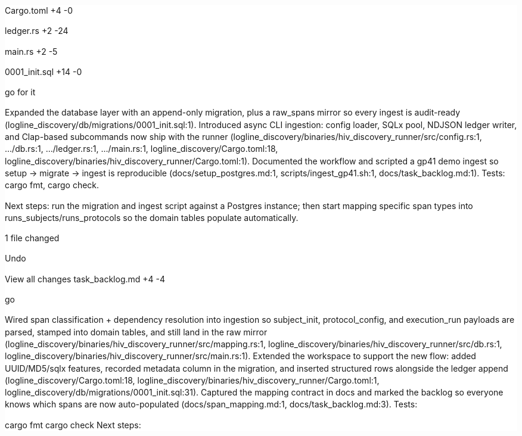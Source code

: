 Cargo.toml
+4
-0

ledger.rs
+2
-24

main.rs
+2
-5

0001_init.sql
+14
-0

go for it


Expanded the database layer with an append-only migration, plus a raw_spans mirror so every ingest is audit-ready (logline_discovery/db/migrations/0001_init.sql:1).
Introduced async CLI ingestion: config loader, SQLx pool, NDJSON ledger writer, and Clap-based subcommands now ship with the runner (logline_discovery/binaries/hiv_discovery_runner/src/config.rs:1, .../db.rs:1, .../ledger.rs:1, .../main.rs:1, logline_discovery/Cargo.toml:18, logline_discovery/binaries/hiv_discovery_runner/Cargo.toml:1).
Documented the workflow and scripted a gp41 demo ingest so setup → migrate → ingest is reproducible (docs/setup_postgres.md:1, scripts/ingest_gp41.sh:1, docs/task_backlog.md:1).
Tests: cargo fmt, cargo check.

Next steps: run the migration and ingest script against a Postgres instance; then start mapping specific span types into runs_subjects/runs_protocols so the domain tables populate automatically.

1 file changed

Undo

View all changes
task_backlog.md
+4
-4

go


Wired span classification + dependency resolution into ingestion so subject_init, protocol_config, and execution_run payloads are parsed, stamped into domain tables, and still land in the raw mirror (logline_discovery/binaries/hiv_discovery_runner/src/mapping.rs:1, logline_discovery/binaries/hiv_discovery_runner/src/db.rs:1, logline_discovery/binaries/hiv_discovery_runner/src/main.rs:1).
Extended the workspace to support the new flow: added UUID/MD5/sqlx features, recorded metadata column in the migration, and inserted structured rows alongside the ledger append (logline_discovery/Cargo.toml:18, logline_discovery/binaries/hiv_discovery_runner/Cargo.toml:1, logline_discovery/db/migrations/0001_init.sql:31).
Captured the mapping contract in docs and marked the backlog so everyone knows which spans are now auto-populated (docs/span_mapping.md:1, docs/task_backlog.md:3).
Tests:

cargo fmt
cargo check
Next steps:
